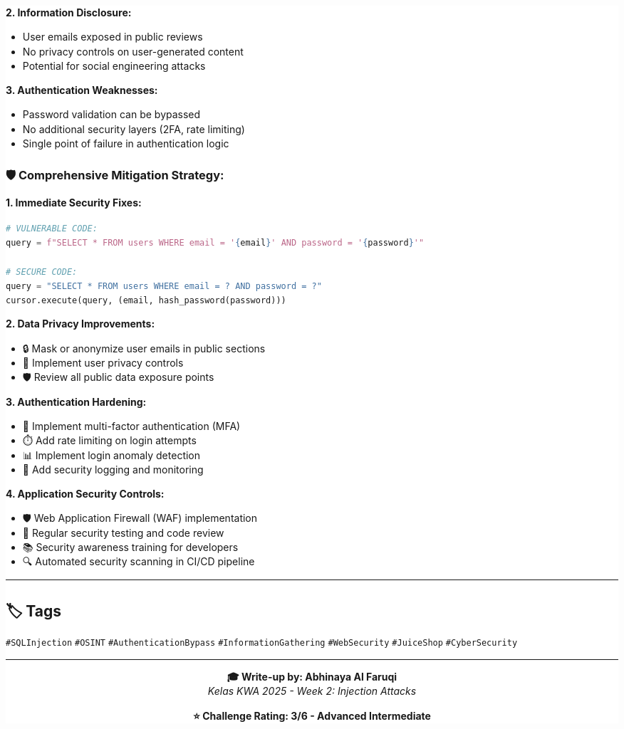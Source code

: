 **2. Information Disclosure:**
- User emails exposed in public reviews
- No privacy controls on user-generated content
- Potential for social engineering attacks

**3. Authentication Weaknesses:**
- Password validation can be bypassed
- No additional security layers (2FA, rate limiting)
- Single point of failure in authentication logic

### 🛡️ Comprehensive Mitigation Strategy:

**1. Immediate Security Fixes:**
```python
# VULNERABLE CODE:
query = f"SELECT * FROM users WHERE email = '{email}' AND password = '{password}'"

# SECURE CODE:
query = "SELECT * FROM users WHERE email = ? AND password = ?"
cursor.execute(query, (email, hash_password(password)))
```

**2. Data Privacy Improvements:**
- 🔒 Mask or anonymize user emails in public sections
- 👤 Implement user privacy controls
- 🛡️ Review all public data exposure points

**3. Authentication Hardening:**
- 🔐 Implement multi-factor authentication (MFA)
- ⏱️ Add rate limiting on login attempts
- 📊 Implement login anomaly detection
- 🚨 Add security logging and monitoring

**4. Application Security Controls:**
- 🛡️ Web Application Firewall (WAF) implementation
- 🧪 Regular security testing and code review
- 📚 Security awareness training for developers
- 🔍 Automated security scanning in CI/CD pipeline

---

## 🏷️ Tags

`#SQLInjection` `#OSINT` `#AuthenticationBypass` `#InformationGathering` `#WebSecurity` `#JuiceShop` `#CyberSecurity`

---

<div align="center">

**🎓 Write-up by: Abhinaya Al Faruqi**  
*Kelas KWA 2025 - Week 2: Injection Attacks*

**⭐ Challenge Rating: 3/6 - Advanced Intermediate**

</div>
